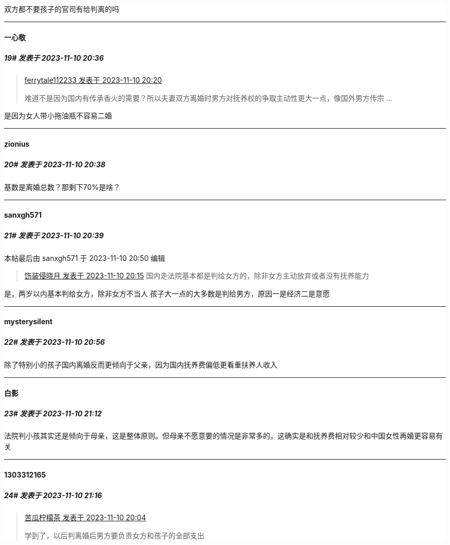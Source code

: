 双方都不要孩子的官司有给判离的吗

*****

####  一心敬  
##### 19#       发表于 2023-11-10 20:36

<blockquote><a href="httphttps://bbs.saraba1st.com/2b/forum.php?mod=redirect&amp;goto=findpost&amp;pid=63007675&amp;ptid=2160247" target="_blank">ferrytale112233 发表于 2023-11-10 20:20</a>

难道不是因为国内有传承香火的需要？所以夫妻双方离婚时男方对抚养权的争取主动性更大一点，像国外男方传宗 ...</blockquote>
是因为女人带小拖油瓶不容易二婚

*****

####  zionius  
##### 20#       发表于 2023-11-10 20:38

基数是离婚总数？那剩下70%是啥？

*****

####  sanxgh571  
##### 21#       发表于 2023-11-10 20:39

 本帖最后由 sanxgh571 于 2023-11-10 20:50 编辑 
<blockquote><a href="httphttps://bbs.saraba1st.com/2b/forum.php?mod=redirect&amp;goto=findpost&amp;pid=63007617&amp;ptid=2160247" target="_blank">饬装侵晓月 发表于 2023-11-10 20:15</a>
国内走法院基本都是判给女方的，除非女方主动放弃或者没有抚养能力</blockquote>
是，两岁以内基本判给女方，除非女方不当人
孩子大一点的大多数是判给男方，原因一是经济二是意愿

*****

####  mysterysilent  
##### 22#       发表于 2023-11-10 20:56

除了特别小的孩子国内离婚反而更倾向于父亲，因为国内抚养费偏低更看重扶养人收入

*****

####  白影  
##### 23#       发表于 2023-11-10 21:12

法院判小孩其实还是倾向于母亲，这是整体原则。但母亲不愿意要的情况是非常多的，这确实是和抚养费相对较少和中国女性再婚更容易有关

*****

####  1303312165  
##### 24#       发表于 2023-11-10 21:16

<blockquote><a href="httphttps://bbs.saraba1st.com/2b/forum.php?mod=redirect&amp;goto=findpost&amp;pid=63007503&amp;ptid=2160247" target="_blank">苦瓜柠檬茶 发表于 2023-11-10 20:04</a>

学到了，以后判离婚后男方要负责女方和孩子的全部支出</blockquote>
